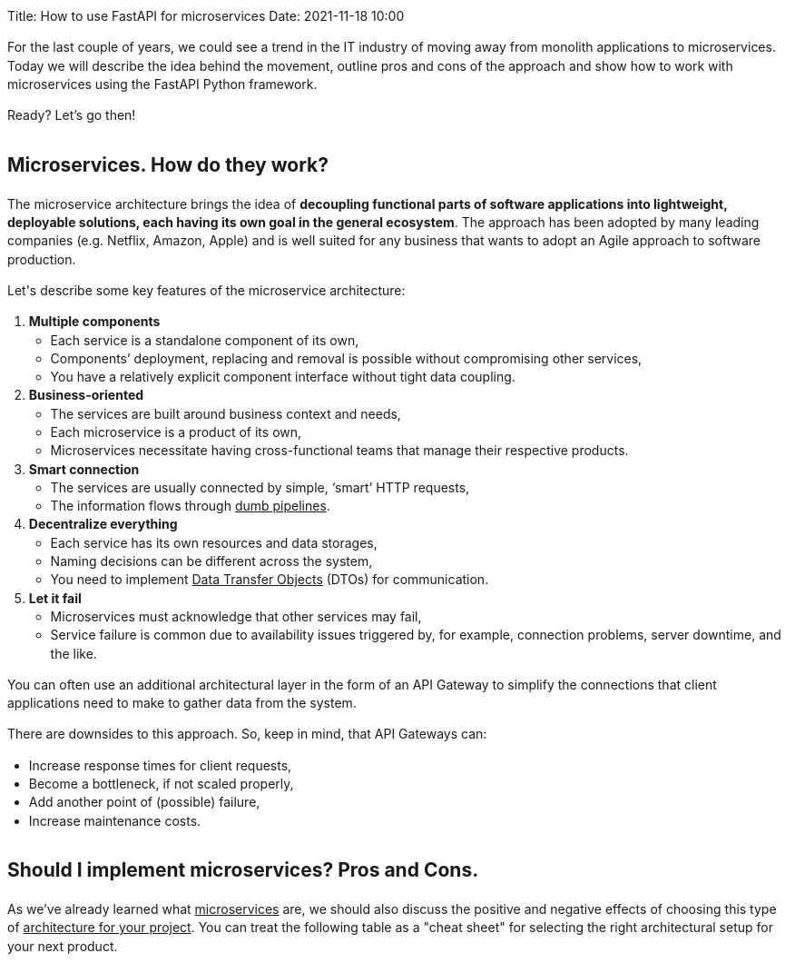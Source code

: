 Title: How to use FastAPI for microservices
Date: 2021-11-18 10:00

For the last couple of years, we could see a trend in the IT industry of moving away from monolith applications to microservices. Today we will describe the idea behind the movement, outline pros and cons of the approach and show how to work with microservices using the FastAPI Python framework.

Ready? Let’s go then!

## Microservices. How do they work?

The microservice architecture brings the idea of **decoupling functional parts of software applications into lightweight, deployable solutions, each having its own goal in the general ecosystem**. The approach has been adopted by many leading companies (e.g. Netflix, Amazon, Apple) and is well suited for any business that wants to adopt an Agile approach to software production.

Let's describe some key features of the microservice architecture:

1. **Multiple components**
    - Each service is a standalone component of its own,
    - Components’ deployment, replacing and removal is possible without compromising other services,
    - You have a relatively explicit component interface without tight data coupling.
2. **Business-oriented**
    - The services are built around business context and needs,
    - Each microservice is a product of its own,
    - Microservices necessitate having cross-functional teams that manage their respective products.
3. **Smart connection**
    - The services are usually connected by simple, ‘smart’ HTTP requests,
    - The information flows through [dumb pipelines](https://martinfowler.com/articles/microservices.html#SmartEndpointsAndDumbPipes).
4. **Decentralize everything**
    - Each service has its own resources and data storages,
    - Naming decisions can be different across the system,
    - You need to implement [Data Transfer Objects](https://martinfowler.com/eaaCatalog/dataTransferObject.html) (DTOs) for communication.
5. **Let it fail**
    - Microservices must acknowledge that other services may fail,
    - Service failure is common due to availability issues triggered by, for example, connection problems, server downtime, and the like.

You can often use an additional architectural layer in the form of an API Gateway to simplify the connections that client applications need to make to gather data from the system.

There are downsides to this approach. So, keep in mind, that API Gateways can:

- Increase response times for client requests,
- Become a bottleneck, if not scaled properly,
- Add another point of (possible) failure,
- Increase maintenance costs.

## Should I implement microservices? Pros and Cons.

As we’ve already learned what [microservices](https://www.merixstudio.com/blog/microservices-nodejs-moleculer/) are, we should  also discuss the positive and negative effects of choosing this type of [architecture for your project](https://content.merixstudio.com/insights/how-choose-right-cloud-architecture-your-business/?theme=how%20we%20work). You can treat the following table as a "cheat sheet" for selecting the right architectural setup for your next product.
